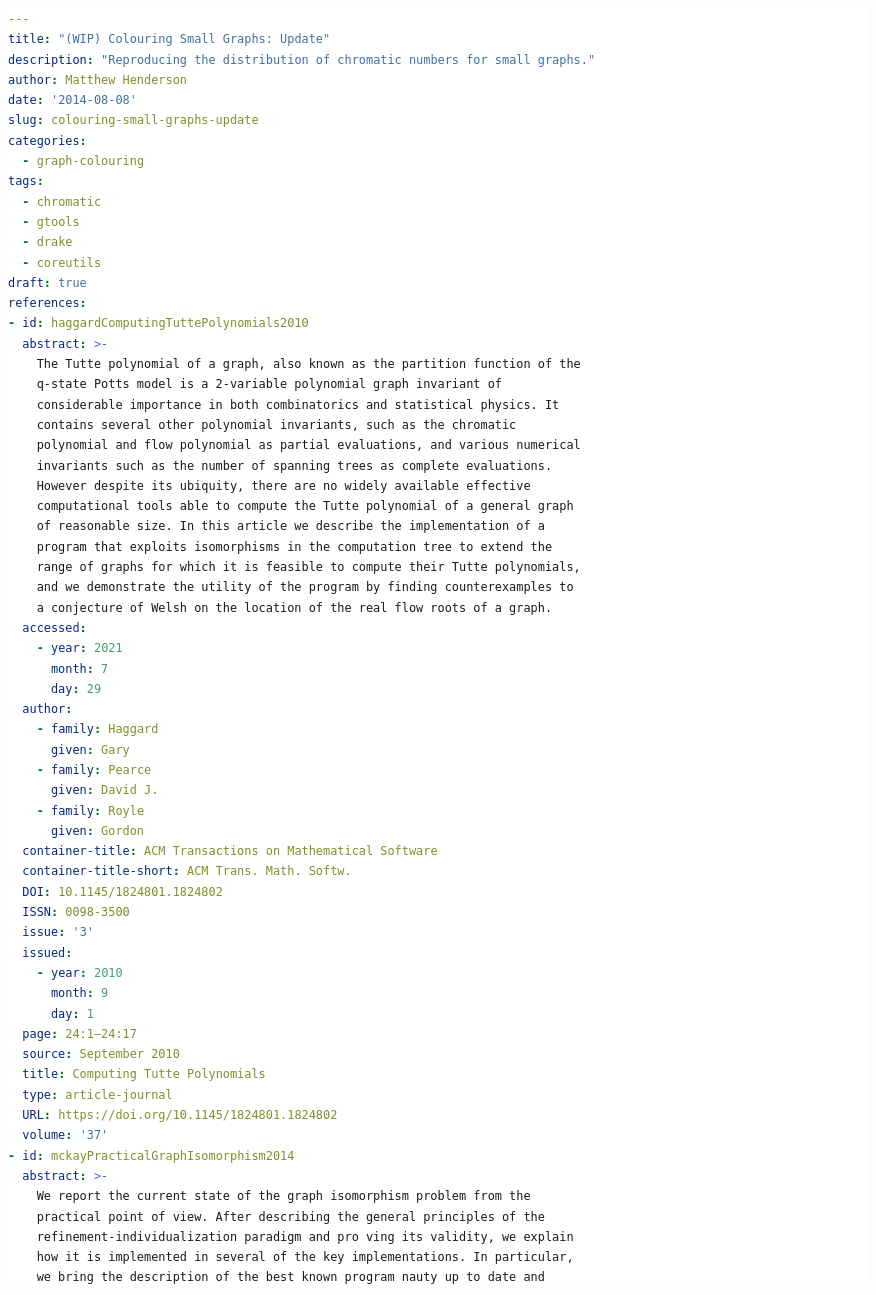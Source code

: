 ```yaml
---
title: "(WIP) Colouring Small Graphs: Update"
description: "Reproducing the distribution of chromatic numbers for small graphs."
author: Matthew Henderson
date: '2014-08-08'
slug: colouring-small-graphs-update
categories:
  - graph-colouring
tags:
  - chromatic
  - gtools
  - drake
  - coreutils
draft: true
references:
- id: haggardComputingTuttePolynomials2010
  abstract: >-
    The Tutte polynomial of a graph, also known as the partition function of the
    q-state Potts model is a 2-variable polynomial graph invariant of
    considerable importance in both combinatorics and statistical physics. It
    contains several other polynomial invariants, such as the chromatic
    polynomial and flow polynomial as partial evaluations, and various numerical
    invariants such as the number of spanning trees as complete evaluations.
    However despite its ubiquity, there are no widely available effective
    computational tools able to compute the Tutte polynomial of a general graph
    of reasonable size. In this article we describe the implementation of a
    program that exploits isomorphisms in the computation tree to extend the
    range of graphs for which it is feasible to compute their Tutte polynomials,
    and we demonstrate the utility of the program by finding counterexamples to
    a conjecture of Welsh on the location of the real flow roots of a graph.
  accessed:
    - year: 2021
      month: 7
      day: 29
  author:
    - family: Haggard
      given: Gary
    - family: Pearce
      given: David J.
    - family: Royle
      given: Gordon
  container-title: ACM Transactions on Mathematical Software
  container-title-short: ACM Trans. Math. Softw.
  DOI: 10.1145/1824801.1824802
  ISSN: 0098-3500
  issue: '3'
  issued:
    - year: 2010
      month: 9
      day: 1
  page: 24:1–24:17
  source: September 2010
  title: Computing Tutte Polynomials
  type: article-journal
  URL: https://doi.org/10.1145/1824801.1824802
  volume: '37'
- id: mckayPracticalGraphIsomorphism2014
  abstract: >-
    We report the current state of the graph isomorphism problem from the
    practical point of view. After describing the general principles of the
    refinement-individualization paradigm and pro ving its validity, we explain
    how it is implemented in several of the key implementations. In particular,
    we bring the description of the best known program nauty up to date and
```